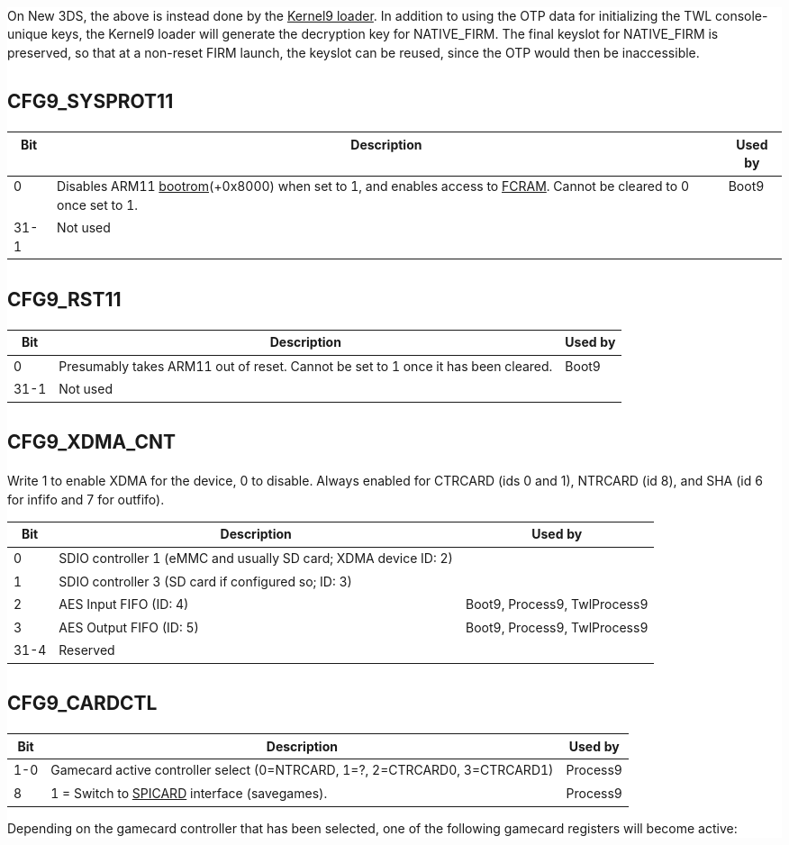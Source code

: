 On New 3DS, the above is instead done by the [Kernel9
loader](FIRM#New_3DS_FIRM "wikilink"). In addition to using the OTP data
for initializing the TWL console-unique keys, the Kernel9 loader will
generate the decryption key for NATIVE_FIRM. The final keyslot for
NATIVE_FIRM is preserved, so that at a non-reset FIRM launch, the
keyslot can be reused, since the OTP would then be inaccessible.

## CFG9_SYSPROT11

| Bit  | Description                                                                                                                                                               | Used by |
|------|---------------------------------------------------------------------------------------------------------------------------------------------------------------------------|---------|
| 0    | Disables ARM11 [bootrom](Memory_layout "wikilink")(+0x8000) when set to 1, and enables access to [FCRAM](Memory_layout "wikilink"). Cannot be cleared to 0 once set to 1. | Boot9   |
| 31-1 | Not used                                                                                                                                                                  |         |

## CFG9_RST11

| Bit  | Description                                                                       | Used by |
|------|-----------------------------------------------------------------------------------|---------|
| 0    | Presumably takes ARM11 out of reset. Cannot be set to 1 once it has been cleared. | Boot9   |
| 31-1 | Not used                                                                          |         |

## CFG9_XDMA_CNT

Write 1 to enable XDMA for the device, 0 to disable. Always enabled for
CTRCARD (ids 0 and 1), NTRCARD (id 8), and SHA (id 6 for infifo and 7
for outfifo).

| Bit  | Description                                                     | Used by                      |
|------|-----------------------------------------------------------------|------------------------------|
| 0    | SDIO controller 1 (eMMC and usually SD card; XDMA device ID: 2) |                              |
| 1    | SDIO controller 3 (SD card if configured so; ID: 3)             |                              |
| 2    | AES Input FIFO (ID: 4)                                          | Boot9, Process9, TwlProcess9 |
| 3    | AES Output FIFO (ID: 5)                                         | Boot9, Process9, TwlProcess9 |
| 31-4 | Reserved                                                        |                              |

## CFG9_CARDCTL

| Bit | Description                                                                  | Used by  |
|-----|------------------------------------------------------------------------------|----------|
| 1-0 | Gamecard active controller select (0=NTRCARD, 1=?, 2=CTRCARD0, 3=CTRCARD1)   | Process9 |
| 8   | 1 = Switch to [SPICARD](SPICARD_Registers "wikilink") interface (savegames). | Process9 |

Depending on the gamecard controller that has been selected, one of the
following gamecard registers will become active:
